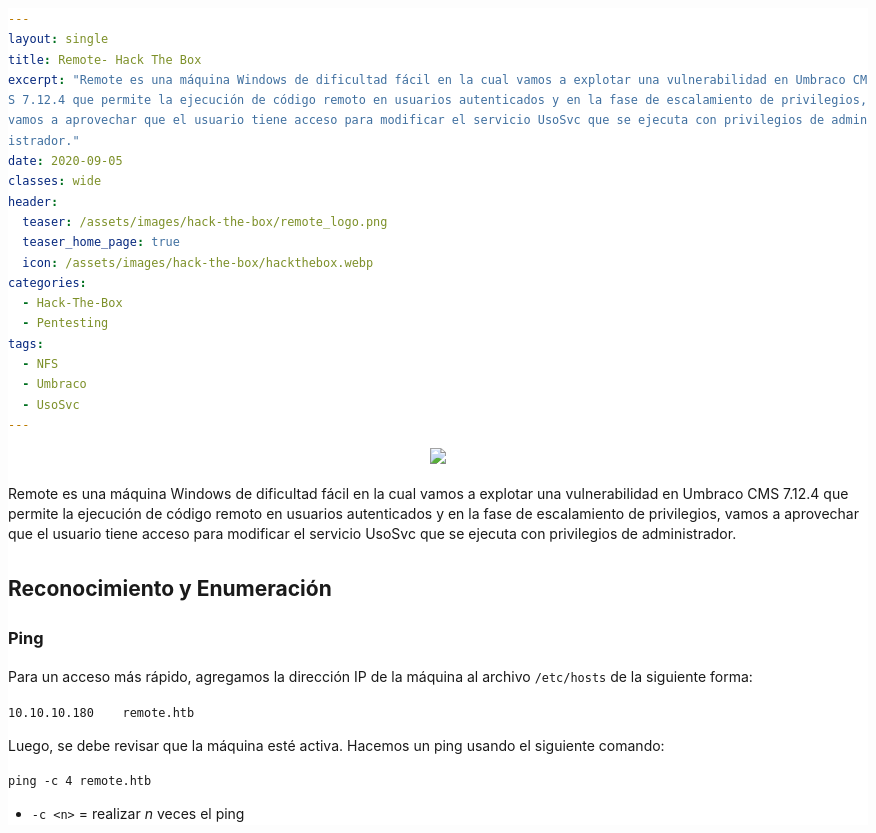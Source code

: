 ```yaml
---
layout: single
title: Remote- Hack The Box
excerpt: "Remote es una máquina Windows de dificultad fácil en la cual vamos a explotar una vulnerabilidad en Umbraco CMS 7.12.4 que permite la ejecución de código remoto en usuarios autenticados y en la fase de escalamiento de privilegios, vamos a aprovechar que el usuario tiene acceso para modificar el servicio UsoSvc que se ejecuta con privilegios de administrador."
date: 2020-09-05
classes: wide
header:
  teaser: /assets/images/hack-the-box/remote_logo.png
  teaser_home_page: true
  icon: /assets/images/hack-the-box/hackthebox.webp
categories:
  - Hack-The-Box
  - Pentesting
tags:
  - NFS
  - Umbraco
  - UsoSvc	
---
```


<p align="center">
<img src="/assets/images/hack-the-box/remote_logo.png">
</p>



Remote es una máquina Windows de dificultad fácil en la cual vamos a explotar una vulnerabilidad en Umbraco CMS 7.12.4 que permite la ejecución de código remoto en usuarios autenticados  y en la fase de escalamiento de privilegios, vamos a aprovechar que el usuario tiene acceso para modificar el servicio UsoSvc que se ejecuta con privilegios de administrador.


## Reconocimiento y Enumeración

### Ping

Para un acceso más rápido, agregamos la dirección IP de la máquina al archivo `/etc/hosts` de la siguiente forma:

```console
10.10.10.180    remote.htb
```

Luego, se debe revisar que la máquina esté activa. Hacemos un ping usando el siguiente comando:

```
ping -c 4 remote.htb
```

- `-c <n>` = realizar *n* veces el ping
